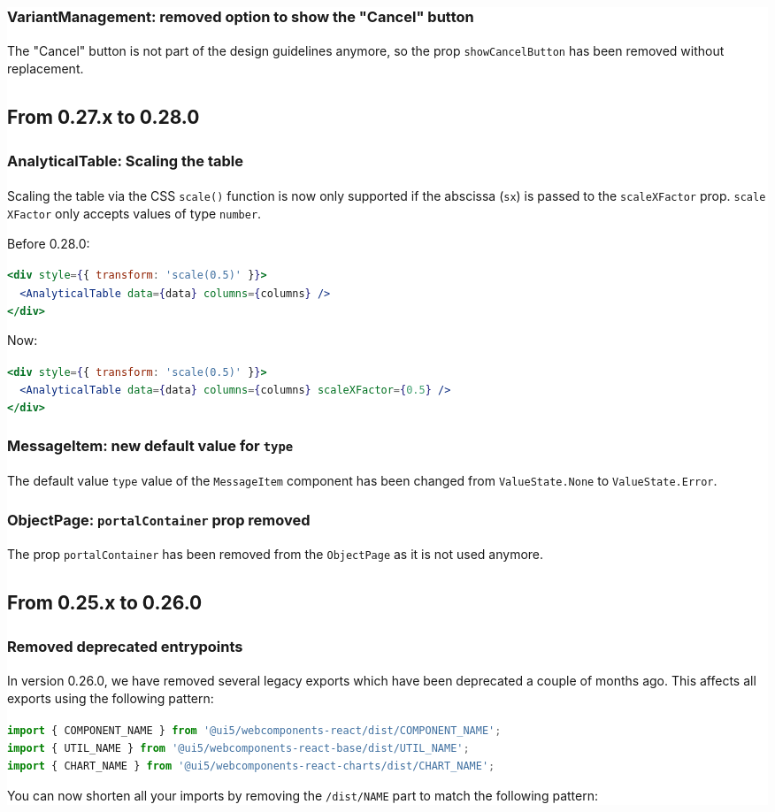 ### VariantManagement: removed option to show the "Cancel" button

The "Cancel" button is not part of the design guidelines anymore, so the prop `showCancelButton` has been removed without replacement.

## From 0.27.x to 0.28.0

### AnalyticalTable: Scaling the table

Scaling the table via the CSS `scale()` function is now only supported if the abscissa (`sx`) is passed to the `scaleXFactor` prop. `scaleXFactor` only accepts values of type `number`.

Before 0.28.0:

```jsx
<div style={{ transform: 'scale(0.5)' }}>
  <AnalyticalTable data={data} columns={columns} />
</div>
```

Now:

```jsx
<div style={{ transform: 'scale(0.5)' }}>
  <AnalyticalTable data={data} columns={columns} scaleXFactor={0.5} />
</div>
```

### MessageItem: new default value for `type`

The default value `type` value of the `MessageItem` component has been changed from `ValueState.None` to `ValueState.Error`.

### ObjectPage: `portalContainer` prop removed

The prop `portalContainer` has been removed from the `ObjectPage` as it is not used anymore.

## From 0.25.x to 0.26.0

### Removed deprecated entrypoints

In version 0.26.0, we have removed several legacy exports which have been deprecated a couple of months ago.
This affects all exports using the following pattern:

```js
import { COMPONENT_NAME } from '@ui5/webcomponents-react/dist/COMPONENT_NAME';
import { UTIL_NAME } from '@ui5/webcomponents-react-base/dist/UTIL_NAME';
import { CHART_NAME } from '@ui5/webcomponents-react-charts/dist/CHART_NAME';
```

You can now shorten all your imports by removing the `/dist/NAME` part to match the following pattern:
